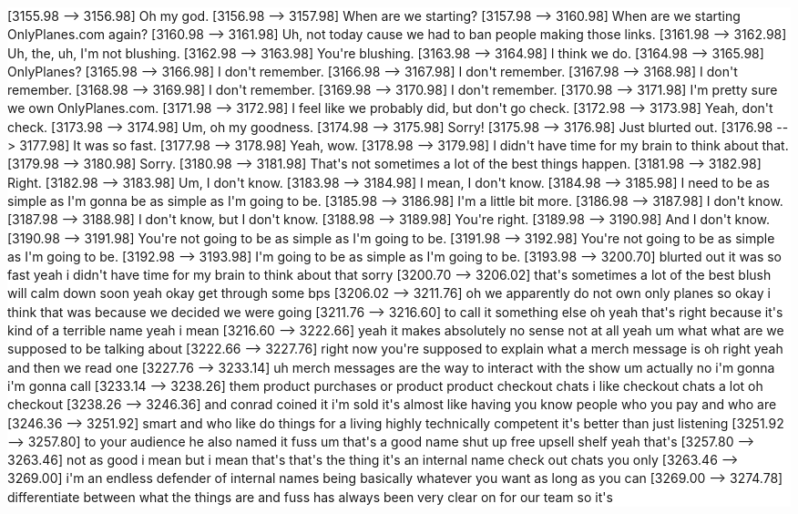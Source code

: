 [3155.98 --> 3156.98]  Oh my god.
[3156.98 --> 3157.98]  When are we starting?
[3157.98 --> 3160.98]  When are we starting OnlyPlanes.com again?
[3160.98 --> 3161.98]  Uh, not today cause we had to ban people making those links.
[3161.98 --> 3162.98]  Uh, the, uh, I'm not blushing.
[3162.98 --> 3163.98]  You're blushing.
[3163.98 --> 3164.98]  I think we do.
[3164.98 --> 3165.98]  OnlyPlanes?
[3165.98 --> 3166.98]  I don't remember.
[3166.98 --> 3167.98]  I don't remember.
[3167.98 --> 3168.98]  I don't remember.
[3168.98 --> 3169.98]  I don't remember.
[3169.98 --> 3170.98]  I don't remember.
[3170.98 --> 3171.98]  I'm pretty sure we own OnlyPlanes.com.
[3171.98 --> 3172.98]  I feel like we probably did, but don't go check.
[3172.98 --> 3173.98]  Yeah, don't check.
[3173.98 --> 3174.98]  Um, oh my goodness.
[3174.98 --> 3175.98]  Sorry!
[3175.98 --> 3176.98]  Just blurted out.
[3176.98 --> 3177.98]  It was so fast.
[3177.98 --> 3178.98]  Yeah, wow.
[3178.98 --> 3179.98]  I didn't have time for my brain to think about that.
[3179.98 --> 3180.98]  Sorry.
[3180.98 --> 3181.98]  That's not sometimes a lot of the best things happen.
[3181.98 --> 3182.98]  Right.
[3182.98 --> 3183.98]  Um, I don't know.
[3183.98 --> 3184.98]  I mean, I don't know.
[3184.98 --> 3185.98]  I need to be as simple as I'm gonna be as simple as I'm going to be.
[3185.98 --> 3186.98]  I'm a little bit more.
[3186.98 --> 3187.98]  I don't know.
[3187.98 --> 3188.98]  I don't know, but I don't know.
[3188.98 --> 3189.98]  You're right.
[3189.98 --> 3190.98]  And I don't know.
[3190.98 --> 3191.98]  You're not going to be as simple as I'm going to be.
[3191.98 --> 3192.98]  You're not going to be as simple as I'm going to be.
[3192.98 --> 3193.98]  I'm going to be as simple as I'm going to be.
[3193.98 --> 3200.70]  blurted out it was so fast yeah i didn't have time for my brain to think about that sorry
[3200.70 --> 3206.02]  that's sometimes a lot of the best blush will calm down soon yeah okay get through some bps
[3206.02 --> 3211.76]  oh we apparently do not own only planes so okay i think that was because we decided we were going
[3211.76 --> 3216.60]  to call it something else oh yeah that's right because it's kind of a terrible name yeah i mean
[3216.60 --> 3222.66]  yeah it makes absolutely no sense not at all yeah um what what are we supposed to be talking about
[3222.66 --> 3227.76]  right now you're supposed to explain what a merch message is oh right yeah and then we read one
[3227.76 --> 3233.14]  uh merch messages are the way to interact with the show um actually no i'm gonna i'm gonna call
[3233.14 --> 3238.26]  them product purchases or product product checkout chats i like checkout chats a lot oh checkout
[3238.26 --> 3246.36]  and conrad coined it i'm sold it's almost like having you know people who you pay and who are
[3246.36 --> 3251.92]  smart and who like do things for a living highly technically competent it's better than just listening
[3251.92 --> 3257.80]  to your audience he also named it fuss um that's a good name shut up free upsell shelf yeah that's
[3257.80 --> 3263.46]  not as good i mean but i mean that's that's the thing it's an internal name check out chats you only
[3263.46 --> 3269.00]  i'm an endless defender of internal names being basically whatever you want as long as you can
[3269.00 --> 3274.78]  differentiate between what the things are and fuss has always been very clear on for our team so it's